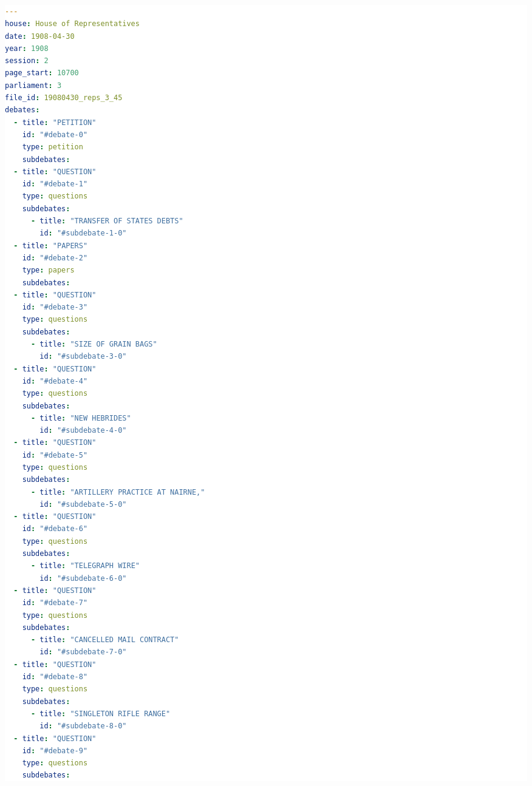 ```yaml
---
house: House of Representatives
date: 1908-04-30
year: 1908
session: 2
page_start: 10700
parliament: 3
file_id: 19080430_reps_3_45
debates:
  - title: "PETITION"
    id: "#debate-0"
    type: petition
    subdebates:
  - title: "QUESTION"
    id: "#debate-1"
    type: questions
    subdebates:
      - title: "TRANSFER OF STATES DEBTS"
        id: "#subdebate-1-0"
  - title: "PAPERS"
    id: "#debate-2"
    type: papers
    subdebates:
  - title: "QUESTION"
    id: "#debate-3"
    type: questions
    subdebates:
      - title: "SIZE OF GRAIN BAGS"
        id: "#subdebate-3-0"
  - title: "QUESTION"
    id: "#debate-4"
    type: questions
    subdebates:
      - title: "NEW HEBRIDES"
        id: "#subdebate-4-0"
  - title: "QUESTION"
    id: "#debate-5"
    type: questions
    subdebates:
      - title: "ARTILLERY PRACTICE AT NAIRNE,"
        id: "#subdebate-5-0"
  - title: "QUESTION"
    id: "#debate-6"
    type: questions
    subdebates:
      - title: "TELEGRAPH WIRE"
        id: "#subdebate-6-0"
  - title: "QUESTION"
    id: "#debate-7"
    type: questions
    subdebates:
      - title: "CANCELLED MAIL CONTRACT"
        id: "#subdebate-7-0"
  - title: "QUESTION"
    id: "#debate-8"
    type: questions
    subdebates:
      - title: "SINGLETON RIFLE RANGE"
        id: "#subdebate-8-0"
  - title: "QUESTION"
    id: "#debate-9"
    type: questions
    subdebates:
```